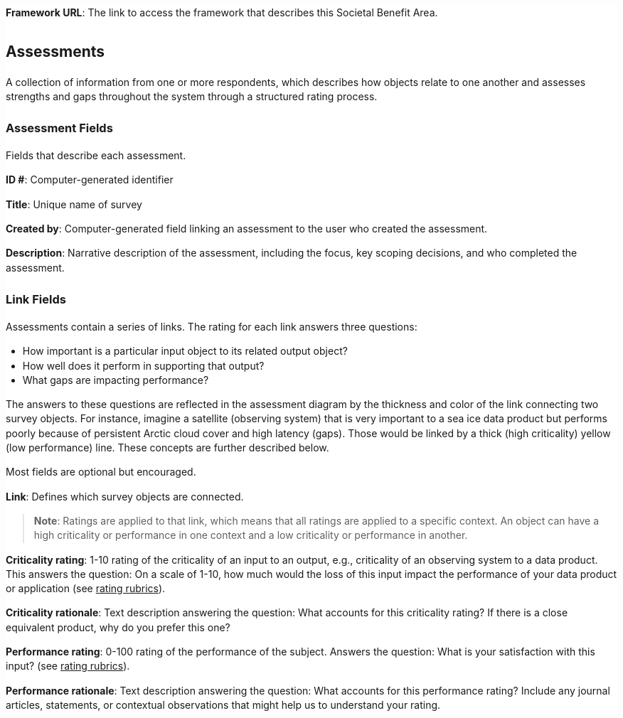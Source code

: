 **Framework URL**: The link to access the framework that describes this Societal Benefit Area.

## Assessments

A collection of information from one or more respondents, which describes how objects relate to one another and assesses strengths and gaps throughout the system through a structured rating process.

### Assessment Fields

Fields that describe each assessment.

**ID #**: Computer-generated identifier

**Title**: Unique name of survey

**Created by**: Computer-generated field linking an assessment to the user who created the assessment.

**Description**: Narrative description of the assessment, including the focus, key scoping decisions, and who completed the assessment.

### Link Fields

Assessments contain a series of links. The rating for each link answers three questions:
- How important is a particular input object to its related output object?
- How well does it perform in supporting that output?
- What gaps are impacting performance?

The answers to these questions are reflected in the assessment diagram by the thickness and color of the link connecting two survey objects. For instance, imagine a satellite (observing system) that is very important to a sea ice data product but performs poorly because of persistent Arctic cloud cover and high latency (gaps). Those would be linked by a thick (high criticality) yellow (low performance) line. These concepts are further described below.

Most fields are optional but encouraged.

**Link**: Defines which survey objects are connected.

> **Note**: Ratings are applied to that link, which means that all ratings are applied to a specific context. An object can have a high criticality or performance in one context and a low criticality or performance in another.

**Criticality rating**: 1-10 rating of the criticality of an input to an output, e.g., criticality of an observing system to a data product. This answers the question: On a scale of 1-10, how much would the loss of this input impact the performance of your data product or application (see [rating rubrics](/user-support/rating-rubric)).

**Criticality rationale**: Text description answering the question: What accounts for this criticality rating? If there is a close equivalent product, why do you prefer this one?

**Performance rating**: 0-100 rating of the performance of the subject. Answers the question: What is your satisfaction with this input? (see [rating rubrics](/user-support/rating-rubric)).

**Performance rationale**: Text description answering the question: What accounts for this performance rating? Include any journal articles, statements, or contextual observations that might help us to understand your rating.
